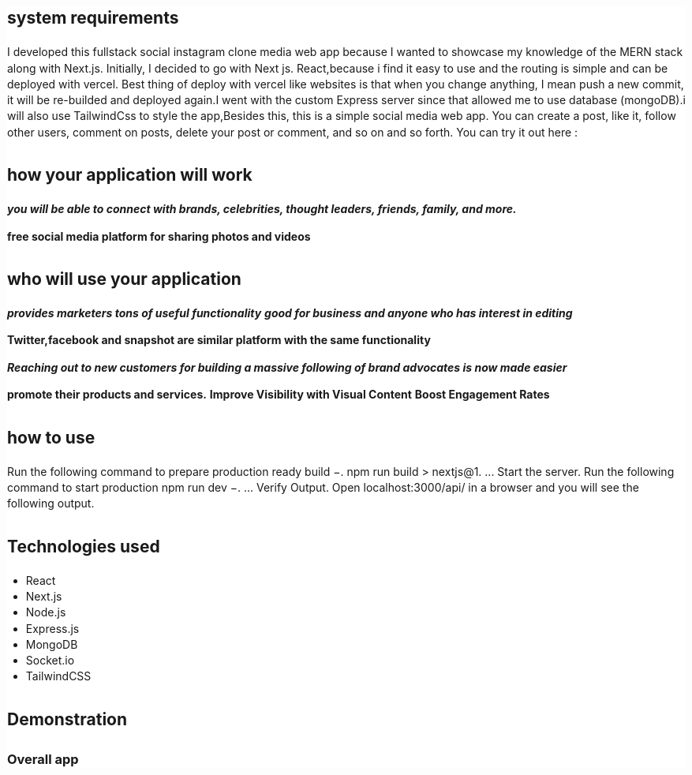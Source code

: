 ##  system requirements


I developed this fullstack social instagram clone media web app because I wanted to showcase my knowledge of the MERN stack along with Next.js. Initially, I decided to go with Next js. React,because i find it easy to use and the routing is simple and can be deployed with vercel.  Best thing of deploy with vercel like websites is that when you change anything, I mean push a new commit, it will be re-builded and deployed again.I went with the custom Express server since that allowed me to use database (mongoDB).i will also use TailwindCss to style the app,Besides this, this is a simple social media web app. You can create a post, like it, follow other users, comment on posts, delete your post or comment, and so on and so forth. You can try it out here :  

## how your application will work

***you will be able to connect with brands, celebrities, thought leaders, friends, family, and more.***

 ****free social media platform for sharing photos and videos****
## who will use your application

***provides marketers tons of useful functionality***
***good for business and anyone who has interest in editing***

**Twitter,facebook and snapshot are similar platform with the same functionality**

***Reaching out to new customers for building a massive following of brand advocates is now made easier***

**promote their products and services.**
**Improve Visibility with Visual Content**
**Boost Engagement Rates**


## how to use
Run the following command to prepare production ready build −. npm run build > nextjs@1. ...
Start the server. Run the following command to start production npm run dev −. ...
Verify Output. Open localhost:3000/api/ in a browser and you will see the following output.

## Technologies used

- React
- Next.js
- Node.js
- Express.js
- MongoDB
- Socket.io
- TailwindCSS

## Demonstration

### Overall app 
